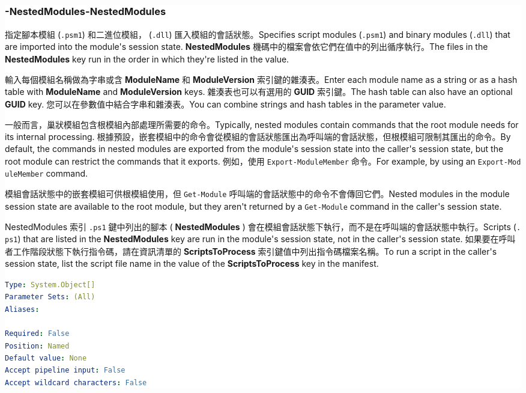 ### <span data-ttu-id="72eeb-229">-NestedModules</span><span class="sxs-lookup"><span data-stu-id="72eeb-229">-NestedModules</span></span>

<span data-ttu-id="72eeb-230">指定腳本模組 (`.psm1`) 和二進位模組， (`.dll`) 匯入模組的會話狀態。</span><span class="sxs-lookup"><span data-stu-id="72eeb-230">Specifies script modules (`.psm1`) and binary modules (`.dll`) that are imported into the module's session state.</span></span> <span data-ttu-id="72eeb-231">**NestedModules** 機碼中的檔案會依它們在值中的列出循序執行。</span><span class="sxs-lookup"><span data-stu-id="72eeb-231">The files in the **NestedModules** key run in the order in which they're listed in the value.</span></span>

<span data-ttu-id="72eeb-232">輸入每個模組名稱做為字串或含 **ModuleName** 和 **ModuleVersion** 索引鍵的雜湊表。</span><span class="sxs-lookup"><span data-stu-id="72eeb-232">Enter each module name as a string or as a hash table with **ModuleName** and **ModuleVersion** keys.</span></span> <span data-ttu-id="72eeb-233">雜湊表也可以有選用的 **GUID** 索引鍵。</span><span class="sxs-lookup"><span data-stu-id="72eeb-233">The hash table can also have an optional **GUID** key.</span></span> <span data-ttu-id="72eeb-234">您可以在參數值中結合字串和雜湊表。</span><span class="sxs-lookup"><span data-stu-id="72eeb-234">You can combine strings and hash tables in the parameter value.</span></span>

<span data-ttu-id="72eeb-235">一般而言，巢狀模組包含根模組內部處理所需要的命令。</span><span class="sxs-lookup"><span data-stu-id="72eeb-235">Typically, nested modules contain commands that the root module needs for its internal processing.</span></span>
<span data-ttu-id="72eeb-236">根據預設，嵌套模組中的命令會從模組的會話狀態匯出為呼叫端的會話狀態，但根模組可限制其匯出的命令。</span><span class="sxs-lookup"><span data-stu-id="72eeb-236">By default, the commands in nested modules are exported from the module's session state into the caller's session state, but the root module can restrict the commands that it exports.</span></span> <span data-ttu-id="72eeb-237">例如，使用 `Export-ModuleMember` 命令。</span><span class="sxs-lookup"><span data-stu-id="72eeb-237">For example, by using an `Export-ModuleMember` command.</span></span>

<span data-ttu-id="72eeb-238">模組會話狀態中的嵌套模組可供根模組使用，但 `Get-Module` 呼叫端的會話狀態中的命令不會傳回它們。</span><span class="sxs-lookup"><span data-stu-id="72eeb-238">Nested modules in the module session state are available to the root module, but they aren't returned by a `Get-Module` command in the caller's session state.</span></span>

<span data-ttu-id="72eeb-239">NestedModules 索引 `.ps1` 鍵中列出的腳本 ( **NestedModules** ) 會在模組會話狀態下執行，而不是在呼叫端的會話狀態中執行。</span><span class="sxs-lookup"><span data-stu-id="72eeb-239">Scripts (`.ps1`) that are listed in the **NestedModules** key are run in the module's session state, not in the caller's session state.</span></span> <span data-ttu-id="72eeb-240">如果要在呼叫者工作階段狀態下執行指令碼，請在資訊清單的 **ScriptsToProcess** 索引鍵值中列出指令碼檔案名稱。</span><span class="sxs-lookup"><span data-stu-id="72eeb-240">To run a script in the caller's session state, list the script file name in the value of the **ScriptsToProcess** key in the manifest.</span></span>

```yaml
Type: System.Object[]
Parameter Sets: (All)
Aliases:

Required: False
Position: Named
Default value: None
Accept pipeline input: False
Accept wildcard characters: False
```
